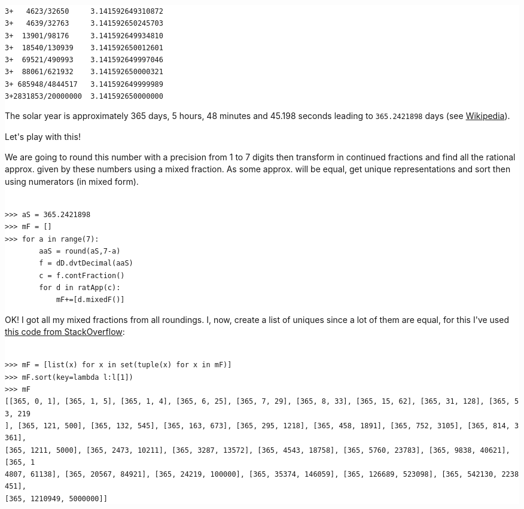 ``` python3
3+   4623/32650     3.141592649310872
3+   4639/32763     3.141592650245703
3+  13901/98176     3.141592649934810
3+  18540/130939    3.141592650012601
3+  69521/490993    3.141592649997046
3+  88061/621932    3.141592650000321
3+ 685948/4844517   3.141592649999989
3+2831853/20000000  3.141592650000000

```


The solar year is approximately 365 days, 5 hours, 48 minutes and 45.198 seconds leading to `365.2421898` days (see [Wikipedia](https://fr.wikipedia.org/wiki/Ann%C3%A9e_tropique#Dur%C3%A9e)).

Let's play with this!

We are going to round this number with a precision from 1 to 7
digits then transform in continued fractions and find all the
rational approx. given by these numbers using a mixed fraction. As
some approx. will be equal, get unique representations and sort
then using numerators (in mixed form).


``` python3

>>> aS = 365.2421898
>>> mF = []
>>> for a in range(7):
        aaS = round(aS,7-a)
        f = dD.dvtDecimal(aaS)
        c = f.contFraction()
        for d in ratApp(c):
            mF+=[d.mixedF()]

```

OK! I got all my mixed fractions from all roundings. I, now, create
a list of uniques since a lot of them are equal, for this I've used [this code from StackOverflow](https://stackoverflow.com/questions/3724551/python-uniqueness-for-list-of-lists):

``` python3

>>> mF = [list(x) for x in set(tuple(x) for x in mF)]
>>> mF.sort(key=lambda l:l[1])
>>> mF
[[365, 0, 1], [365, 1, 5], [365, 1, 4], [365, 6, 25], [365, 7, 29], [365, 8, 33], [365, 15, 62], [365, 31, 128], [365, 53, 219
], [365, 121, 500], [365, 132, 545], [365, 163, 673], [365, 295, 1218], [365, 458, 1891], [365, 752, 3105], [365, 814, 3361], 
[365, 1211, 5000], [365, 2473, 10211], [365, 3287, 13572], [365, 4543, 18758], [365, 5760, 23783], [365, 9838, 40621], [365, 1
4807, 61138], [365, 20567, 84921], [365, 24219, 100000], [365, 35374, 146059], [365, 126689, 523098], [365, 542130, 2238451], 
[365, 1210949, 5000000]]

```
